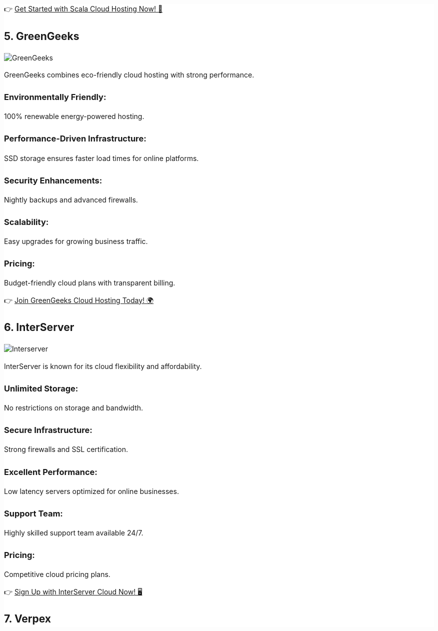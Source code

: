 👉 [Get Started with Scala Cloud Hosting Now! 💼](https://snipitx.com/scala-jy)

## 5. GreenGeeks

![GreenGeeks](https://i.imgur.com/eEwuntu.jpg "GreenGeeks Hosting")

GreenGeeks combines eco-friendly cloud hosting with strong performance.

### Environmentally Friendly:
100% renewable energy-powered hosting.

### Performance-Driven Infrastructure:
SSD storage ensures faster load times for online platforms.

### Security Enhancements:
Nightly backups and advanced firewalls.

### Scalability:
Easy upgrades for growing business traffic.

### Pricing:
Budget-friendly cloud plans with transparent billing.

👉 [Join GreenGeeks Cloud Hosting Today! 🌍](https://snipitx.com/greengeeks-jy)

## 6. InterServer

![Interserver](https://i.imgur.com/OM5dOEW.jpeg "Interserver Hosting")

InterServer is known for its cloud flexibility and affordability.

### Unlimited Storage:
No restrictions on storage and bandwidth.

### Secure Infrastructure:
Strong firewalls and SSL certification.

### Excellent Performance:
Low latency servers optimized for online businesses.

### Support Team:
Highly skilled support team available 24/7.

### Pricing:
Competitive cloud pricing plans.

👉 [Sign Up with InterServer Cloud Now! 🖥️](https://snipitx.com/interserver-jy)

## 7. Verpex
